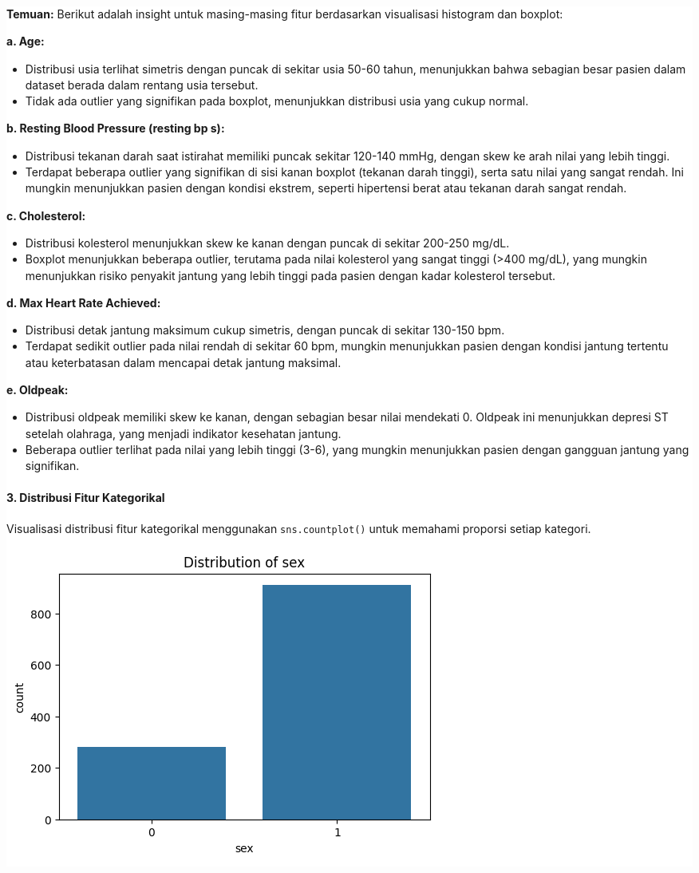 
**Temuan:**
Berikut adalah insight untuk masing-masing fitur berdasarkan visualisasi histogram dan boxplot:

**a. Age:**
   - Distribusi usia terlihat simetris dengan puncak di sekitar usia 50-60 tahun, menunjukkan bahwa sebagian besar pasien dalam dataset berada dalam rentang usia tersebut.
   - Tidak ada outlier yang signifikan pada boxplot, menunjukkan distribusi usia yang cukup normal.

**b. Resting Blood Pressure (resting bp s):**
   - Distribusi tekanan darah saat istirahat memiliki puncak sekitar 120-140 mmHg, dengan skew ke arah nilai yang lebih tinggi.
   - Terdapat beberapa outlier yang signifikan di sisi kanan boxplot (tekanan darah tinggi), serta satu nilai yang sangat rendah. Ini mungkin menunjukkan pasien dengan kondisi ekstrem, seperti hipertensi berat atau tekanan darah sangat rendah.

**c. Cholesterol:**
   - Distribusi kolesterol menunjukkan skew ke kanan dengan puncak di sekitar 200-250 mg/dL.
   - Boxplot menunjukkan beberapa outlier, terutama pada nilai kolesterol yang sangat tinggi (>400 mg/dL), yang mungkin menunjukkan risiko penyakit jantung yang lebih tinggi pada pasien dengan kadar kolesterol tersebut.

**d. Max Heart Rate Achieved:**
   - Distribusi detak jantung maksimum cukup simetris, dengan puncak di sekitar 130-150 bpm.
   - Terdapat sedikit outlier pada nilai rendah di sekitar 60 bpm, mungkin menunjukkan pasien dengan kondisi jantung tertentu atau keterbatasan dalam mencapai detak jantung maksimal.

**e. Oldpeak:**
   - Distribusi oldpeak memiliki skew ke kanan, dengan sebagian besar nilai mendekati 0. Oldpeak ini menunjukkan depresi ST setelah olahraga, yang menjadi indikator kesehatan jantung.
   - Beberapa outlier terlihat pada nilai yang lebih tinggi (3-6), yang mungkin menunjukkan pasien dengan gangguan jantung yang signifikan.

#### 3. Distribusi Fitur Kategorikal

Visualisasi distribusi fitur kategorikal menggunakan `sns.countplot()` untuk memahami proporsi setiap kategori.

![Distribusi jenis kelamin](/img/2.7.png)